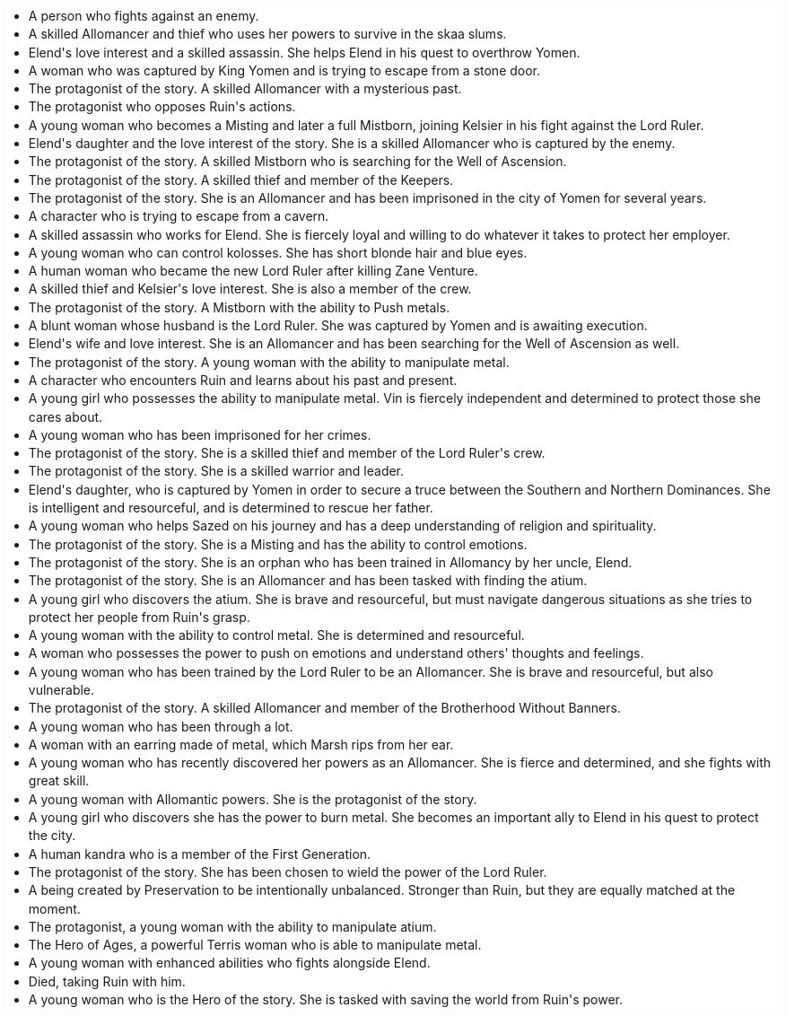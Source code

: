 - A person who fights against an enemy.
- A skilled Allomancer and thief who uses her powers to survive in the skaa slums.
- Elend's love interest and a skilled assassin. She helps Elend in his quest to overthrow Yomen.
- A woman who was captured by King Yomen and is trying to escape from a stone door.
- The protagonist of the story. A skilled Allomancer with a mysterious past.
- The protagonist who opposes Ruin's actions.
- A young woman who becomes a Misting and later a full Mistborn, joining Kelsier in his fight against the Lord Ruler.
- Elend's daughter and the love interest of the story. She is a skilled Allomancer who is captured by the enemy.
- The protagonist of the story. A skilled Mistborn who is searching for the Well of Ascension.
- The protagonist of the story. A skilled thief and member of the Keepers.
- The protagonist of the story. She is an Allomancer and has been imprisoned in the city of Yomen for several years.
- A character who is trying to escape from a cavern.
- A skilled assassin who works for Elend. She is fiercely loyal and willing to do whatever it takes to protect her employer.
- A young woman who can control kolosses. She has short blonde hair and blue eyes.
- A human woman who became the new Lord Ruler after killing Zane Venture.
- A skilled thief and Kelsier's love interest. She is also a member of the crew.
- The protagonist of the story. A Mistborn with the ability to Push metals.
- A blunt woman whose husband is the Lord Ruler. She was captured by Yomen and is awaiting execution.
- Elend's wife and love interest. She is an Allomancer and has been searching for the Well of Ascension as well.
- The protagonist of the story. A young woman with the ability to manipulate metal.
- A character who encounters Ruin and learns about his past and present.
- A young girl who possesses the ability to manipulate metal. Vin is fiercely independent and determined to protect those she cares about.
- A young woman who has been imprisoned for her crimes.
- The protagonist of the story. She is a skilled thief and member of the Lord Ruler's crew.
- The protagonist of the story. She is a skilled warrior and leader.
- Elend's daughter, who is captured by Yomen in order to secure a truce between the Southern and Northern Dominances. She is intelligent and resourceful, and is determined to rescue her father.
- A young woman who helps Sazed on his journey and has a deep understanding of religion and spirituality.
- The protagonist of the story. She is a Misting and has the ability to control emotions.
- The protagonist of the story. She is an orphan who has been trained in Allomancy by her uncle, Elend.
- The protagonist of the story. She is an Allomancer and has been tasked with finding the atium.
- A young girl who discovers the atium. She is brave and resourceful, but must navigate dangerous situations as she tries to protect her people from Ruin's grasp.
- A young woman with the ability to control metal. She is determined and resourceful.
- A woman who possesses the power to push on emotions and understand others' thoughts and feelings.
- A young woman who has been trained by the Lord Ruler to be an Allomancer. She is brave and resourceful, but also vulnerable.
- The protagonist of the story. A skilled Allomancer and member of the Brotherhood Without Banners.
- A young woman who has been through a lot.
- A woman with an earring made of metal, which Marsh rips from her ear.
- A young woman who has recently discovered her powers as an Allomancer. She is fierce and determined, and she fights with great skill.
- A young woman with Allomantic powers. She is the protagonist of the story.
- A young girl who discovers she has the power to burn metal. She becomes an important ally to Elend in his quest to protect the city.
- A human kandra who is a member of the First Generation.
- The protagonist of the story. She has been chosen to wield the power of the Lord Ruler.
- A being created by Preservation to be intentionally unbalanced. Stronger than Ruin, but they are equally matched at the moment.
- The protagonist, a young woman with the ability to manipulate atium.
- The Hero of Ages, a powerful Terris woman who is able to manipulate metal.
- A young woman with enhanced abilities who fights alongside Elend.
- Died, taking Ruin with him.
- A young woman who is the Hero of the story. She is tasked with saving the world from Ruin's power.